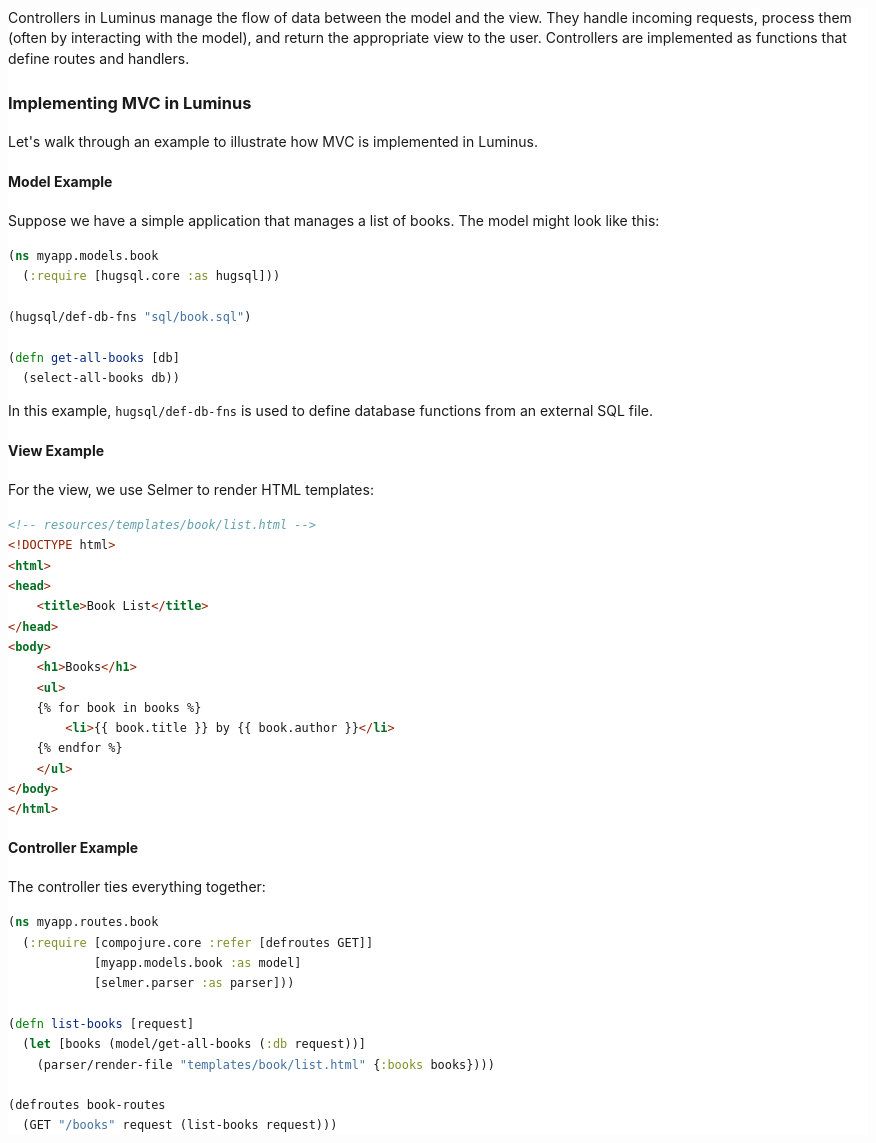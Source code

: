 Controllers in Luminus manage the flow of data between the model and the view. They handle incoming requests, process them (often by interacting with the model), and return the appropriate view to the user. Controllers are implemented as functions that define routes and handlers.

### Implementing MVC in Luminus

Let's walk through an example to illustrate how MVC is implemented in Luminus.

#### **Model Example**

Suppose we have a simple application that manages a list of books. The model might look like this:

```clojure
(ns myapp.models.book
  (:require [hugsql.core :as hugsql]))

(hugsql/def-db-fns "sql/book.sql")

(defn get-all-books [db]
  (select-all-books db))
```

In this example, `hugsql/def-db-fns` is used to define database functions from an external SQL file.

#### **View Example**

For the view, we use Selmer to render HTML templates:

```html
<!-- resources/templates/book/list.html -->
<!DOCTYPE html>
<html>
<head>
    <title>Book List</title>
</head>
<body>
    <h1>Books</h1>
    <ul>
    {% for book in books %}
        <li>{{ book.title }} by {{ book.author }}</li>
    {% endfor %}
    </ul>
</body>
</html>
```

#### **Controller Example**

The controller ties everything together:

```clojure
(ns myapp.routes.book
  (:require [compojure.core :refer [defroutes GET]]
            [myapp.models.book :as model]
            [selmer.parser :as parser]))

(defn list-books [request]
  (let [books (model/get-all-books (:db request))]
    (parser/render-file "templates/book/list.html" {:books books})))

(defroutes book-routes
  (GET "/books" request (list-books request)))
```
